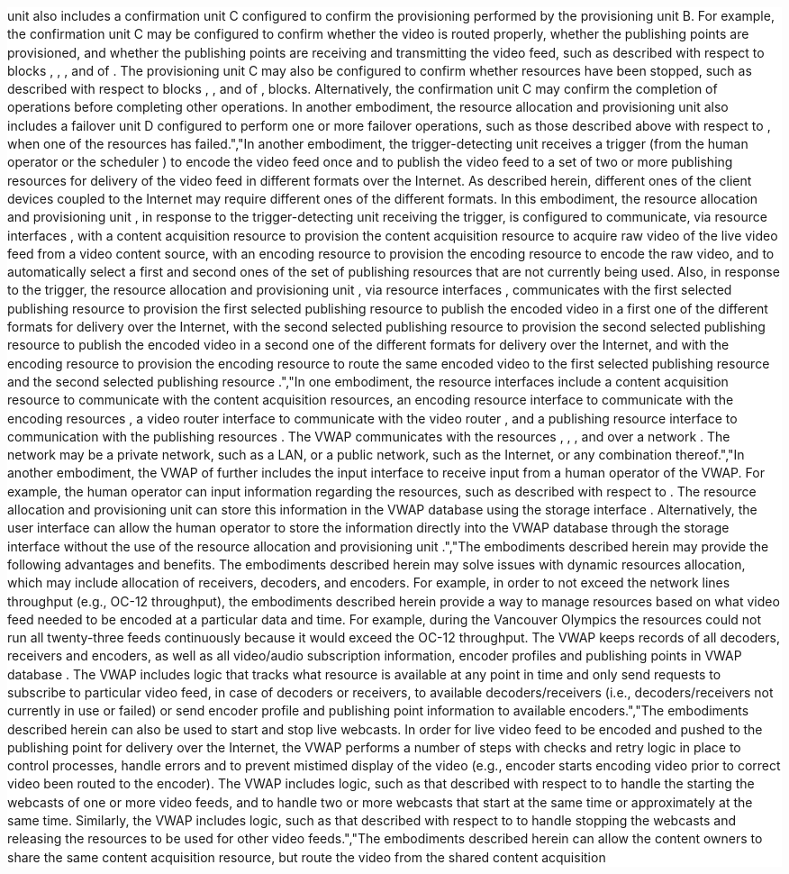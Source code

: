 unit  also includes a confirmation unit C configured to confirm the provisioning performed by the provisioning unit B. For example, the confirmation unit C may be configured to confirm whether the video is routed properly, whether the publishing points are provisioned, and whether the publishing points are receiving and transmitting the video feed, such as described with respect to blocks , , , and  of . The provisioning unit C may also be configured to confirm whether resources have been stopped, such as described with respect to blocks , , and  of , blocks. Alternatively, the confirmation unit C may confirm the completion of operations before completing other operations. In another embodiment, the resource allocation and provisioning unit  also includes a failover unit D configured to perform one or more failover operations, such as those described above with respect to , when one of the resources has failed.","In another embodiment, the trigger-detecting unit  receives a trigger (from the human operator or the scheduler ) to encode the video feed once and to publish the video feed to a set of two or more publishing resources for delivery of the video feed in different formats over the Internet. As described herein, different ones of the client devices coupled to the Internet may require different ones of the different formats. In this embodiment, the resource allocation and provisioning unit , in response to the trigger-detecting unit  receiving the trigger, is configured to communicate, via resource interfaces , with a content acquisition resource  to provision the content acquisition resource  to acquire raw video of the live video feed from a video content source, with an encoding resource  to provision the encoding resource  to encode the raw video, and to automatically select a first and second ones of the set of publishing resources  that are not currently being used. Also, in response to the trigger, the resource allocation and provisioning unit , via resource interfaces , communicates with the first selected publishing resource  to provision the first selected publishing resource  to publish the encoded video in a first one of the different formats for delivery over the Internet, with the second selected publishing resource  to provision the second selected publishing resource  to publish the encoded video in a second one of the different formats for delivery over the Internet, and with the encoding resource  to provision the encoding resource  to route the same encoded video to the first selected publishing resource  and the second selected publishing resource .","In one embodiment, the resource interfaces  include a content acquisition resource to communicate with the content acquisition resources, an encoding resource interface to communicate with the encoding resources , a video router interface to communicate with the video router , and a publishing resource interface to communication with the publishing resources . The VWAP  communicates with the resources , , , and  over a network . The network  may be a private network, such as a LAN, or a public network, such as the Internet, or any combination thereof.","In another embodiment, the VWAP  of  further includes the input interface  to receive input from a human operator of the VWAP. For example, the human operator can input information regarding the resources, such as described with respect to . The resource allocation and provisioning unit  can store this information in the VWAP database  using the storage interface . Alternatively, the user interface  can allow the human operator to store the information directly into the VWAP database  through the storage interface without the use of the resource allocation and provisioning unit .","The embodiments described herein may provide the following advantages and benefits. The embodiments described herein may solve issues with dynamic resources allocation, which may include allocation of receivers, decoders, and encoders. For example, in order to not exceed the network lines throughput (e.g., OC-12 throughput), the embodiments described herein provide a way to manage resources based on what video feed needed to be encoded at a particular data and time. For example, during the Vancouver Olympics the resources could not run all twenty-three feeds continuously because it would exceed the OC-12 throughput. The VWAP  keeps records of all decoders, receivers and encoders, as well as all video\/audio subscription information, encoder profiles and publishing points in VWAP database . The VWAP  includes logic that tracks what resource is available at any point in time and only send requests to subscribe to particular video feed, in case of decoders or receivers, to available decoders\/receivers (i.e., decoders\/receivers not currently in use or failed) or send encoder profile and publishing point information to available encoders.","The embodiments described herein can also be used to start and stop live webcasts. In order for live video feed to be encoded and pushed to the publishing point for delivery over the Internet, the VWAP  performs a number of steps with checks and retry logic in place to control processes, handle errors and to prevent mistimed display of the video (e.g., encoder starts encoding video prior to correct video been routed to the encoder). The VWAP  includes logic, such as that described with respect to  to handle the starting the webcasts of one or more video feeds, and to handle two or more webcasts that start at the same time or approximately at the same time. Similarly, the VWAP  includes logic, such as that described with respect to  to handle stopping the webcasts and releasing the resources to be used for other video feeds.","The embodiments described herein can allow the content owners to share the same content acquisition resource, but route the video from the shared content acquisition